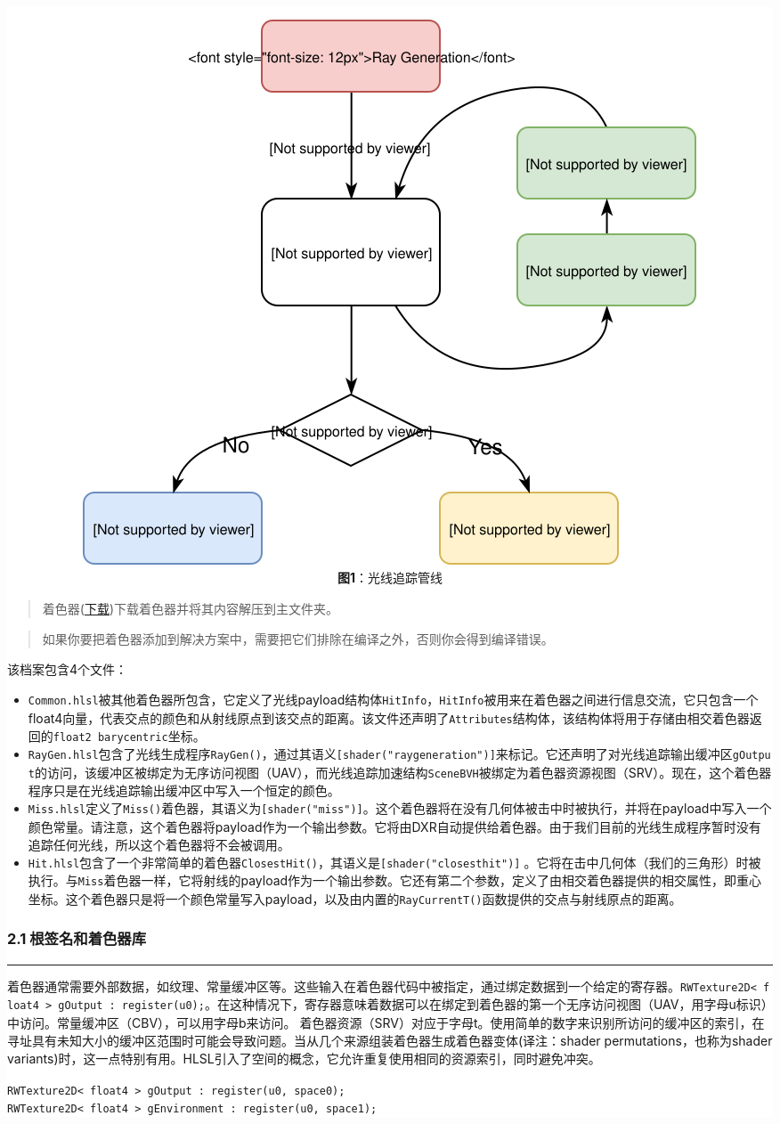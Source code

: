 <center><img src='images/ShaderPipeline.svg' alt='ShaderPipeline'></center>
<center><b>图1</b>：光线追踪管线</center>

>着色器([下载](https://developer.nvidia.com/rtx/raytracing/dxr/tutorial/Files/Shaders.zip))下载着色器并将其内容解压到主文件夹。

> 如果你要把着色器添加到解决方案中，需要把它们排除在编译之外，否则你会得到编译错误。

该档案包含4个文件：
* `Common.hlsl`被其他着色器所包含，它定义了光线payload结构体`HitInfo`，`HitInfo`被用来在着色器之间进行信息交流，它只包含一个float4向量，代表交点的颜色和从射线原点到该交点的距离。该文件还声明了`Attributes`结构体，该结构体将用于存储由相交着色器返回的`float2 barycentric`坐标。
* `RayGen.hlsl`包含了光线生成程序`RayGen()`，通过其语义`[shader("raygeneration")]`来标记。它还声明了对光线追踪输出缓冲区`gOutput`的访问，该缓冲区被绑定为无序访问视图（UAV），而光线追踪加速结构`SceneBVH`被绑定为着色器资源视图（SRV）。现在，这个着色器程序只是在光线追踪输出缓冲区中写入一个恒定的颜色。
* `Miss.hlsl`定义了`Miss()`着色器，其语义为`[shader("miss")]`。这个着色器将在没有几何体被击中时被执行，并将在payload中写入一个颜色常量。请注意，这个着色器将payload作为一个输出参数。它将由DXR自动提供给着色器。由于我们目前的光线生成程序暂时没有追踪任何光线，所以这个着色器将不会被调用。
* `Hit.hlsl`包含了一个非常简单的着色器`ClosestHit()`，其语义是`[shader("closesthit")]` 。它将在击中几何体（我们的三角形）时被执行。与`Miss`着色器一样，它将射线的payload作为一个输出参数。它还有第二个参数，定义了由相交着色器提供的相交属性，即重心坐标。这个着色器只是将一个颜色常量写入payload，以及由内置的`RayCurrentT()`函数提供的交点与射线原点的距离。

### 2.1 根签名和着色器库
***
着色器通常需要外部数据，如纹理、常量缓冲区等。这些输入在着色器代码中被指定，通过绑定数据到一个给定的寄存器。`RWTexture2D< float4 > gOutput : register(u0);`。在这种情况下，寄存器意味着数据可以在绑定到着色器的第一个无序访问视图（UAV，用字母u标识）中访问。常量缓冲区（CBV），可以用字母b来访问。 着色器资源（SRV）对应于字母t。使用简单的数字来识别所访问的缓冲区的索引，在寻址具有未知大小的缓冲区范围时可能会导致问题。当从几个来源组装着色器生成着色器变体(译注：shader permutations，也称为shader variants)时，这一点特别有用。HLSL引入了空间的概念，它允许重复使用相同的资源索引，同时避免冲突。
```hlsl
RWTexture2D< float4 > gOutput : register(u0, space0);
RWTexture2D< float4 > gEnvironment : register(u0, space1);
```
